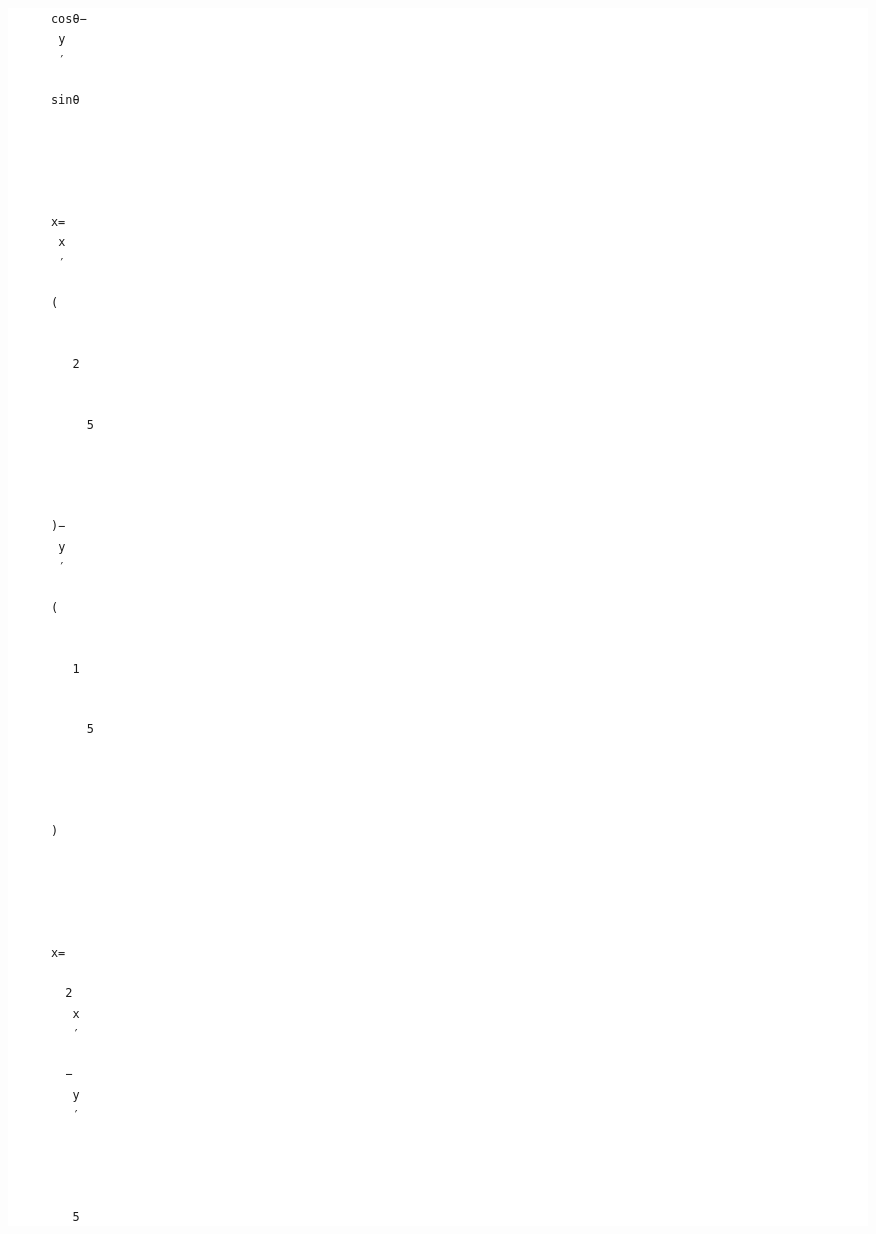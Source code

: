           cosθ−
           y
           ′
          
          sinθ
        
       
       
        
         
          x=
           x
           ′
          
          (
           
            
             2
             
              
               5
              
              
            
            
          )−
           y
           ′
          
          (
           
            
             1
             
              
               5
              
              
            
            
          )
        
       
       
        
         
          x=
           
            2
             x
             ′
            
            −
             y
             ′
            
            
           
            
             5
            
            
          
          
        
       

      
    
   

  